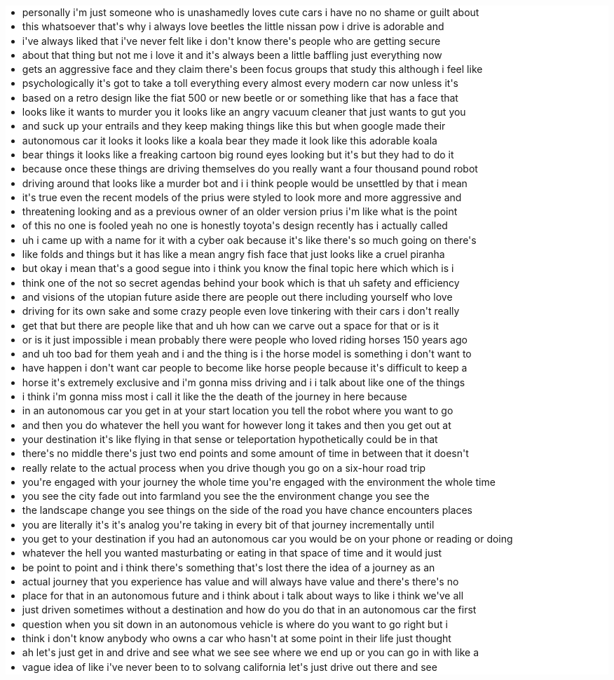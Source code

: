 *  personally i'm just someone who is unashamedly loves cute cars i have no no shame or guilt about
*  this whatsoever that's why i always love beetles the little nissan pow i drive is adorable and
*  i've always liked that i've never felt like i don't know there's people who are getting secure
*  about that thing but not me i love it and it's always been a little baffling just everything now
*  gets an aggressive face and they claim there's been focus groups that study this although i feel like
*  psychologically it's got to take a toll everything every almost every modern car now unless it's
*  based on a retro design like the fiat 500 or new beetle or or something like that has a face that
*  looks like it wants to murder you it looks like an angry vacuum cleaner that just wants to gut you
*  and suck up your entrails and they keep making things like this but when google made their
*  autonomous car it looks it looks like a koala bear they made it look like this adorable koala
*  bear things it looks like a freaking cartoon big round eyes looking but it's but they had to do it
*  because once these things are driving themselves do you really want a four thousand pound robot
*  driving around that looks like a murder bot and i i think people would be unsettled by that i mean
*  it's true even the recent models of the prius were styled to look more and more aggressive and
*  threatening looking and as a previous owner of an older version prius i'm like what is the point
*  of this no one is fooled yeah no one is honestly toyota's design recently has i actually called
*  uh i came up with a name for it with a cyber oak because it's like there's so much going on there's
*  like folds and things but it has like a mean angry fish face that just looks like a cruel piranha
*  but okay i mean that's a good segue into i think you know the final topic here which which is i
*  think one of the not so secret agendas behind your book which is that uh safety and efficiency
*  and visions of the utopian future aside there are people out there including yourself who love
*  driving for its own sake and some crazy people even love tinkering with their cars i don't really
*  get that but there are people like that and uh how can we carve out a space for that or is it
*  or is it just impossible i mean probably there were people who loved riding horses 150 years ago
*  and uh too bad for them yeah and i and the thing is i the horse model is something i don't want to
*  have happen i don't want car people to become like horse people because it's difficult to keep a
*  horse it's extremely exclusive and i'm gonna miss driving and i i talk about like one of the things
*  i think i'm gonna miss most i call it like the the death of the journey in here because
*  in an autonomous car you get in at your start location you tell the robot where you want to go
*  and then you do whatever the hell you want for however long it takes and then you get out at
*  your destination it's like flying in that sense or teleportation hypothetically could be in that
*  there's no middle there's just two end points and some amount of time in between that it doesn't
*  really relate to the actual process when you drive though you go on a six-hour road trip
*  you're engaged with your journey the whole time you're engaged with the environment the whole time
*  you see the city fade out into farmland you see the the environment change you see the
*  the landscape change you see things on the side of the road you have chance encounters places
*  you are literally it's it's analog you're taking in every bit of that journey incrementally until
*  you get to your destination if you had an autonomous car you would be on your phone or reading or doing
*  whatever the hell you wanted masturbating or eating in that space of time and it would just
*  be point to point and i think there's something that's lost there the idea of a journey as an
*  actual journey that you experience has value and will always have value and there's there's no
*  place for that in an autonomous future and i think about i talk about ways to like i think we've all
*  just driven sometimes without a destination and how do you do that in an autonomous car the first
*  question when you sit down in an autonomous vehicle is where do you want to go right but i
*  think i don't know anybody who owns a car who hasn't at some point in their life just thought
*  ah let's just get in and drive and see what we see see where we end up or you can go in with like a
*  vague idea of like i've never been to to solvang california let's just drive out there and see